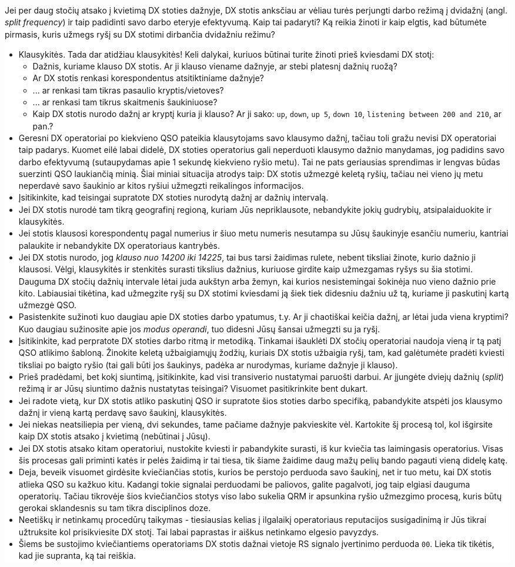 Jei per daug stočių atsako į kvietimą DX stoties dažnyje, DX stotis anksčiau ar vėliau turės perjungti darbo režimą į dvidažnį (angl. _split frequency_) ir taip padidinti savo darbo eteryje efektyvumą. Kaip tai padaryti? Ką reikia žinoti ir kaip elgtis, kad būtumėte pirmasis, kuris užmegs ryšį su DX stotimi dirbančia dvidažniu režimu?

- Klausykitės. Tada dar atidžiau klausykitės! Keli dalykai, kuriuos būtinai turite žinoti prieš kviesdami DX stotį:
  - Dažnis, kuriame klauso DX stotis. Ar ji klauso viename dažnyje, ar stebi platesnį dažnių ruožą?
  - Ar DX stotis renkasi korespondentus atsitiktiniame dažnyje?
  - ... ar renkasi tam tikras pasaulio kryptis/vietoves?
  - ... ar renkasi tam tikrus skaitmenis šaukiniuose?
  - Kaip DX stotis nurodo dažnį ar kryptį kuria ji klauso? Ar ji sako: `up`, `down`, `up 5`, `down 10`, `listening between 200 and 210`, ar pan.?
- Geresni DX operatoriai po kiekvieno QSO pateikia klausytojams savo klausymo dažnį, tačiau toli gražu nevisi DX operatoriai taip padarys. Kuomet eilė labai didelė, DX stoties operatorius gali neperduoti klausymo dažnio manydamas, jog padidins savo darbo efektyvumą (sutaupydamas apie 1 sekundę kiekvieno ryšio metu). Tai ne pats geriausias sprendimas ir lengvas būdas suerzinti QSO laukiančią minią. Šiai miniai situacija atrodys taip: DX stotis užmezgė keletą ryšių, tačiau nei vieno jų metu neperdavė savo šaukinio ar kitos ryšiui užmegzti reikalingos informacijos.
- Įsitikinkite, kad teisingai supratote DX stoties nurodytą dažnį ar dažnių intervalą.
- Jei DX stotis nurodė tam tikrą geografinį regioną, kuriam Jūs nepriklausote, nebandykite jokių gudrybių, atsipalaiduokite ir klausykitės.
- Jei stotis klausosi korespondentų pagal numerius ir šiuo metu numeris nesutampa su Jūsų šaukinyje esančiu numeriu, kantriai palaukite ir nebandykite DX operatoriaus kantrybės.
- Jei DX stotis nurodo, jog _klauso nuo 14200 iki 14225_, tai bus tarsi žaidimas rulete, nebent tiksliai žinote, kurio dažnio ji klausosi. Vėlgi, klausykitės ir stenkitės surasti tikslius dažnius, kuriuose girdite kaip užmezgamas ryšys su šia stotimi. Dauguma DX stočių dažnių intervale lėtai juda aukštyn arba žemyn, kai kurios nesistemingai šokinėja nuo vieno dažnio prie kito. Labiausiai tikėtina, kad užmegzite ryšį su DX stotimi kviesdami ją šiek tiek didesniu dažniu už tą, kuriame ji paskutinį kartą užmezgė QSO.
- Pasistenkite sužinoti kuo daugiau apie DX stoties darbo ypatumus, t.y. Ar ji chaotiškai keičia dažnį, ar lėtai juda viena kryptimi? Kuo daugiau sužinosite apie jos _modus operandi_, tuo didesni Jūsų šansai užmegzti su ja ryšį.
- Įsitikinkite, kad perpratote DX stoties darbo ritmą ir metodiką. Tinkamai išauklėti DX stočių operatoriai naudoja vieną ir tą patį QSO atlikimo šabloną. Žinokite keletą užbaigiamųjų žodžių, kuriais DX stotis užbaigia ryšį, tam, kad galėtumėte pradėti kviesti tiksliai po baigto ryšio (tai gali būti jos šaukinys, padėka ar nurodymas, kuriame dažnyje ji klauso).
- Prieš pradėdami, bet kokį siuntimą, įsitikinkite, kad visi transiverio nustatymai paruošti darbui. Ar įjungėte dviejų dažnių (_split_) režimą ir ar Jūsų siuntimo dažnis nustatytas teisingai? Visuomet pasitikrinkite bent dukart.
- Jei radote vietą, kur DX stotis atliko paskutinį QSO ir supratote šios stoties darbo specifiką, pabandykite atspėti jos klausymo dažnį ir vieną kartą perdavę savo šaukinį, klausykitės.
- Jei niekas neatsiliepia per vieną, dvi sekundes, tame pačiame dažnyje pakvieskite vėl. Kartokite šį procesą tol, kol išgirsite kaip DX stotis atsako į kvietimą (nebūtinai į Jūsų).
- Jei DX stotis atsako kitam operatoriui, nustokite kviesti ir pabandykite surasti, iš kur kviečia tas laimingasis operatorius. Visas šis procesas gali priminti katės ir pelės žaidimą ir tai tiesa, tik šiame žaidime daug mažų pelių bando pagauti vieną didelę katę.
- Deja, beveik visuomet girdėsite kviečiančias stotis, kurios be perstojo perduoda savo šaukinį, net ir tuo metu, kai DX stotis atlieka QSO su kažkuo kitu. Kadangi tokie signalai perduodami be paliovos, galite pagalvoti, jog taip elgiasi dauguma operatorių. Tačiau tikrovėje šios kviečiančios stotys viso labo sukelia QRM ir apsunkina ryšio užmezgimo procesą, kuris būtų gerokai sklandesnis su tam tikra disciplinos doze.
- Neetiškų ir netinkamų procedūrų taikymas - tiesiausias kelias į ilgalaikį operatoriaus reputacijos susigadinimą ir Jūs tikrai užtruksite kol prisikviesite DX stotį. Tai labai paprastas ir aiškus netinkamo elgesio pavyzdys.
- Šiems be sustojimo kviečiantiems operatoriams DX stotis dažnai vietoje RS signalo įvertinimo perduoda `00`. Lieka tik tikėtis, kad jie supranta, ką tai reiškia.
